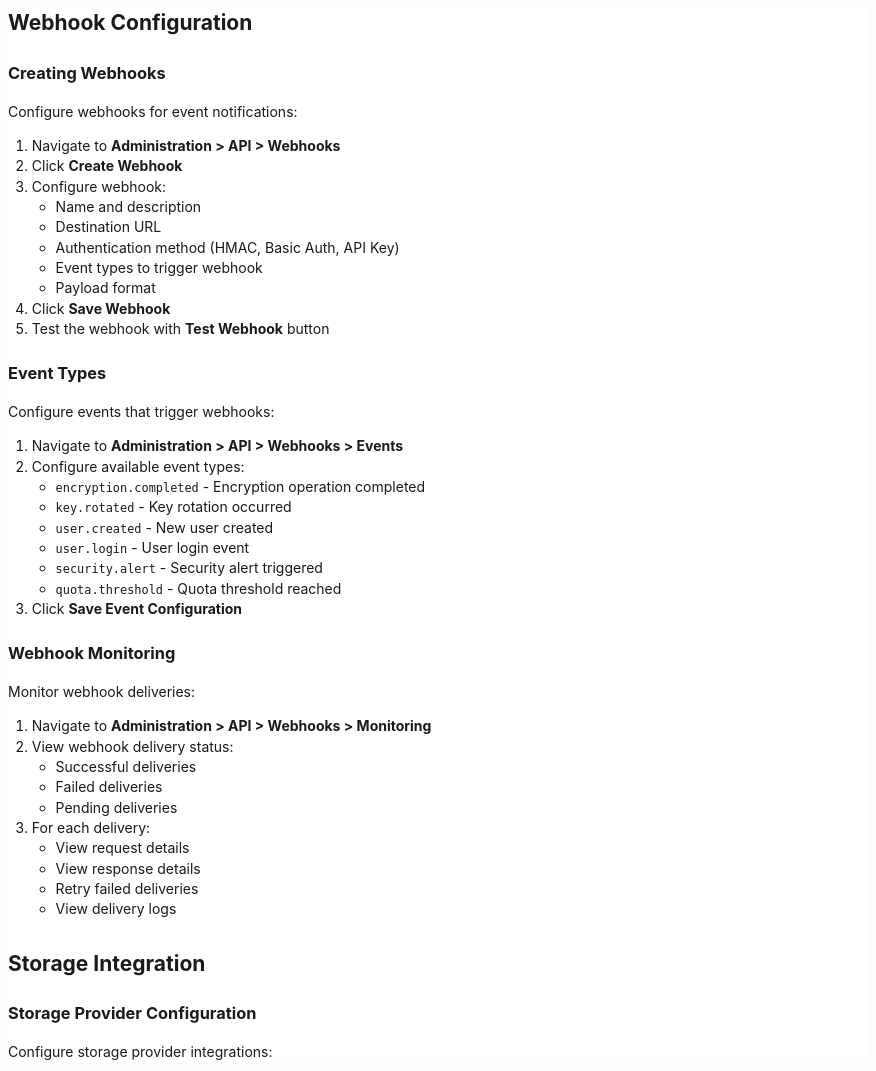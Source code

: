 ## Webhook Configuration

### Creating Webhooks

Configure webhooks for event notifications:

1. Navigate to **Administration > API > Webhooks**
2. Click **Create Webhook**
3. Configure webhook:
   - Name and description
   - Destination URL
   - Authentication method (HMAC, Basic Auth, API Key)
   - Event types to trigger webhook
   - Payload format
4. Click **Save Webhook**
5. Test the webhook with **Test Webhook** button

### Event Types

Configure events that trigger webhooks:

1. Navigate to **Administration > API > Webhooks > Events**
2. Configure available event types:
   - `encryption.completed` - Encryption operation completed
   - `key.rotated` - Key rotation occurred
   - `user.created` - New user created
   - `user.login` - User login event
   - `security.alert` - Security alert triggered
   - `quota.threshold` - Quota threshold reached
3. Click **Save Event Configuration**

### Webhook Monitoring

Monitor webhook deliveries:

1. Navigate to **Administration > API > Webhooks > Monitoring**
2. View webhook delivery status:
   - Successful deliveries
   - Failed deliveries
   - Pending deliveries
3. For each delivery:
   - View request details
   - View response details
   - Retry failed deliveries
   - View delivery logs

## Storage Integration

### Storage Provider Configuration

Configure storage provider integrations:
